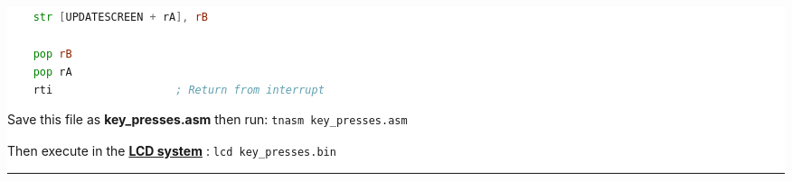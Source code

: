 ```asm
    str [UPDATESCREEN + rA], rB

    pop rB
    pop rA
    rti                   ; Return from interrupt
```
Save this file as **key_presses.asm** then run: `tnasm key_presses.asm`

Then execute in the **[LCD system](../lcd/README.md)** : `lcd key_presses.bin`

---